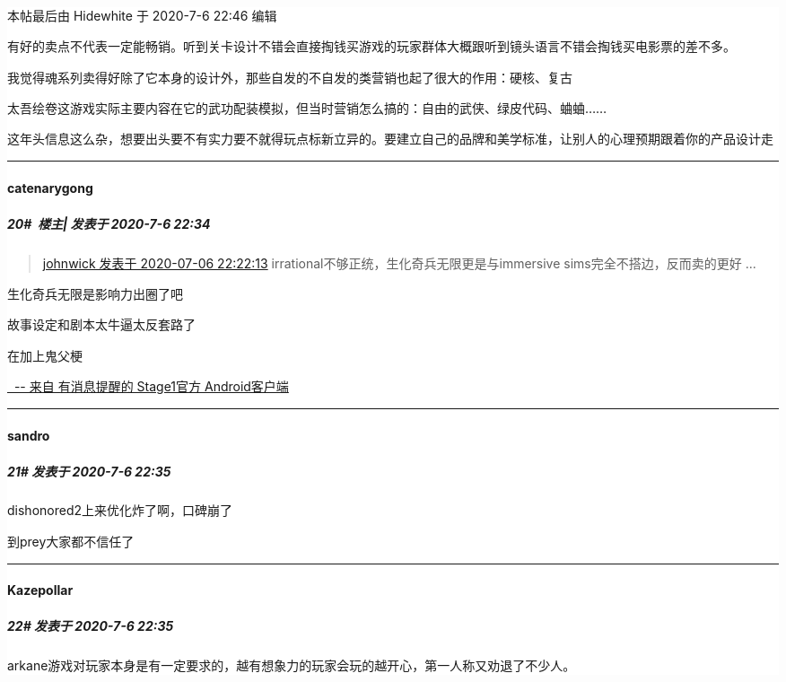 

 本帖最后由 Hidewhite 于 2020-7-6 22:46 编辑 

有好的卖点不代表一定能畅销。听到关卡设计不错会直接掏钱买游戏的玩家群体大概跟听到镜头语言不错会掏钱买电影票的差不多。

我觉得魂系列卖得好除了它本身的设计外，那些自发的不自发的类营销也起了很大的作用：硬核、复古

太吾绘卷这游戏实际主要内容在它的武功配装模拟，但当时营销怎么搞的：自由的武侠、绿皮代码、蛐蛐……

这年头信息这么杂，想要出头要不有实力要不就得玩点标新立异的。要建立自己的品牌和美学标准，让别人的心理预期跟着你的产品设计走







*****

####  catenarygong  
##### 20#         楼主| 发表于 2020-7-6 22:34



<blockquote><a href="httphttps://bbs.saraba1st.com/2b/forum.php?mod=redirect&amp;goto=findpost&amp;pid=48096246&amp;ptid=1946245" target="_blank">johnwick 发表于 2020-07-06 22:22:13</a>
irrational不够正统，生化奇兵无限更是与immersive sims完全不搭边，反而卖的更好 ...</blockquote>生化奇兵无限是影响力出圈了吧

故事设定和剧本太牛逼太反套路了

在加上鬼父梗

[  -- 来自 有消息提醒的 Stage1官方 Android客户端](https://www.coolapk.com/apk/140634)







*****

####  sandro  
##### 21#       发表于 2020-7-6 22:35




dishonored2上来优化炸了啊，口碑崩了

到prey大家都不信任了







*****

####  Kazepollar  
##### 22#       发表于 2020-7-6 22:35




arkane游戏对玩家本身是有一定要求的，越有想象力的玩家会玩的越开心，第一人称又劝退了不少人。
